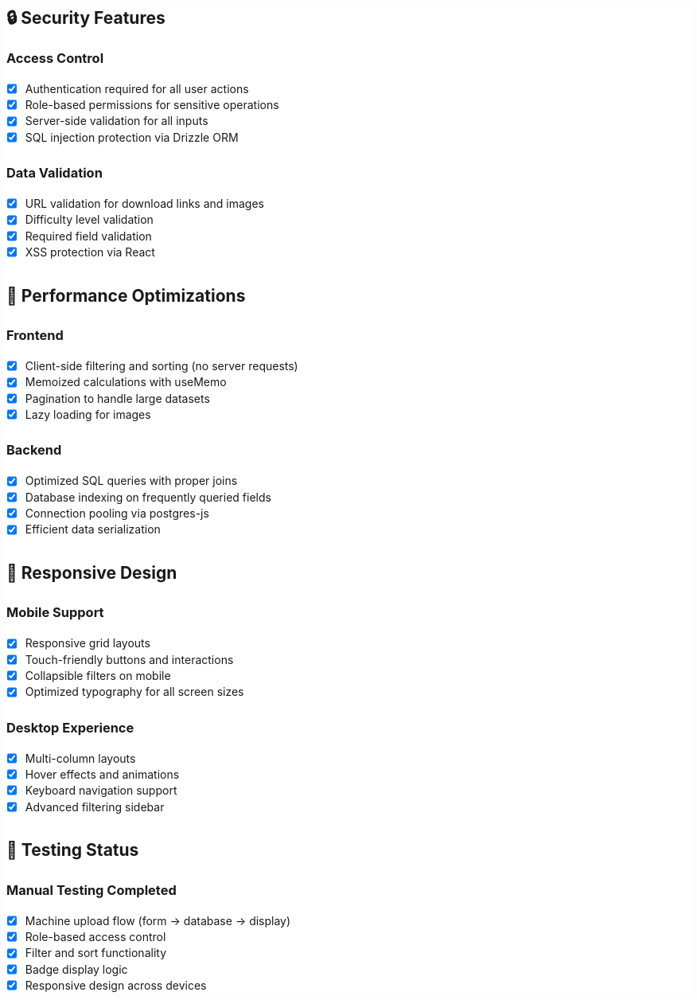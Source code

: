 ## 🔒 **Security Features**

### **Access Control**
- [x] Authentication required for all user actions
- [x] Role-based permissions for sensitive operations
- [x] Server-side validation for all inputs
- [x] SQL injection protection via Drizzle ORM

### **Data Validation**
- [x] URL validation for download links and images
- [x] Difficulty level validation
- [x] Required field validation
- [x] XSS protection via React

## 🚀 **Performance Optimizations**

### **Frontend**
- [x] Client-side filtering and sorting (no server requests)
- [x] Memoized calculations with useMemo
- [x] Pagination to handle large datasets
- [x] Lazy loading for images

### **Backend**
- [x] Optimized SQL queries with proper joins
- [x] Database indexing on frequently queried fields
- [x] Connection pooling via postgres-js
- [x] Efficient data serialization

## 📱 **Responsive Design**

### **Mobile Support**
- [x] Responsive grid layouts
- [x] Touch-friendly buttons and interactions
- [x] Collapsible filters on mobile
- [x] Optimized typography for all screen sizes

### **Desktop Experience**
- [x] Multi-column layouts
- [x] Hover effects and animations
- [x] Keyboard navigation support
- [x] Advanced filtering sidebar

## 🧪 **Testing Status**

### **Manual Testing Completed**
- [x] Machine upload flow (form → database → display)
- [x] Role-based access control
- [x] Filter and sort functionality
- [x] Badge display logic
- [x] Responsive design across devices
